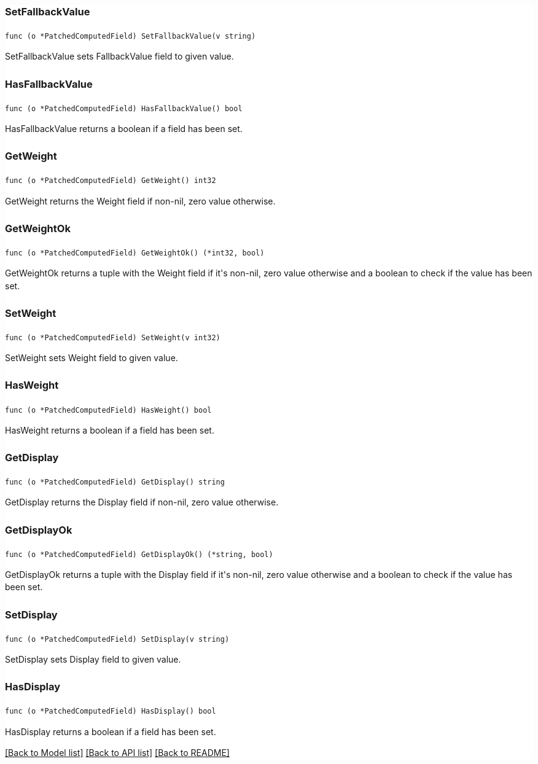 ### SetFallbackValue

`func (o *PatchedComputedField) SetFallbackValue(v string)`

SetFallbackValue sets FallbackValue field to given value.

### HasFallbackValue

`func (o *PatchedComputedField) HasFallbackValue() bool`

HasFallbackValue returns a boolean if a field has been set.

### GetWeight

`func (o *PatchedComputedField) GetWeight() int32`

GetWeight returns the Weight field if non-nil, zero value otherwise.

### GetWeightOk

`func (o *PatchedComputedField) GetWeightOk() (*int32, bool)`

GetWeightOk returns a tuple with the Weight field if it's non-nil, zero value otherwise
and a boolean to check if the value has been set.

### SetWeight

`func (o *PatchedComputedField) SetWeight(v int32)`

SetWeight sets Weight field to given value.

### HasWeight

`func (o *PatchedComputedField) HasWeight() bool`

HasWeight returns a boolean if a field has been set.

### GetDisplay

`func (o *PatchedComputedField) GetDisplay() string`

GetDisplay returns the Display field if non-nil, zero value otherwise.

### GetDisplayOk

`func (o *PatchedComputedField) GetDisplayOk() (*string, bool)`

GetDisplayOk returns a tuple with the Display field if it's non-nil, zero value otherwise
and a boolean to check if the value has been set.

### SetDisplay

`func (o *PatchedComputedField) SetDisplay(v string)`

SetDisplay sets Display field to given value.

### HasDisplay

`func (o *PatchedComputedField) HasDisplay() bool`

HasDisplay returns a boolean if a field has been set.


[[Back to Model list]](../README.md#documentation-for-models) [[Back to API list]](../README.md#documentation-for-api-endpoints) [[Back to README]](../README.md)


